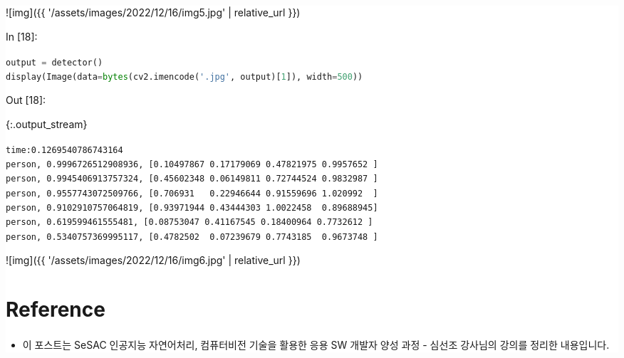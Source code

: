 


    
![img]({{ '/assets/images/2022/12/16/img5.jpg' | relative_url }})
    



<div class="in_prompt">
In&nbsp;[18]:
</div>

<div class="input_area" markdown="1">

```python
output = detector()
display(Image(data=bytes(cv2.imencode('.jpg', output)[1]), width=500))
```

</div>

<div class="output_prompt">
Out&nbsp;[18]:
</div>

{:.output_stream}

```
time:0.1269540786743164
person, 0.9996726512908936, [0.10497867 0.17179069 0.47821975 0.9957652 ]
person, 0.9945406913757324, [0.45602348 0.06149811 0.72744524 0.9832987 ]
person, 0.9557743072509766, [0.706931   0.22946644 0.91559696 1.020992  ]
person, 0.9102910757064819, [0.93971944 0.43444303 1.0022458  0.89688945]
person, 0.619599461555481, [0.08753047 0.41167545 0.18400964 0.7732612 ]
person, 0.5340757369995117, [0.4782502  0.07239679 0.7743185  0.9673748 ]

```


    
![img]({{ '/assets/images/2022/12/16/img6.jpg' | relative_url }})
    


# Reference

* 이 포스트는 SeSAC 인공지능 자연어처리, 컴퓨터비전 기술을 활용한 응용 SW 개발자 양성 과정 - 심선조 강사님의 강의를 정리한 내용입니다.
